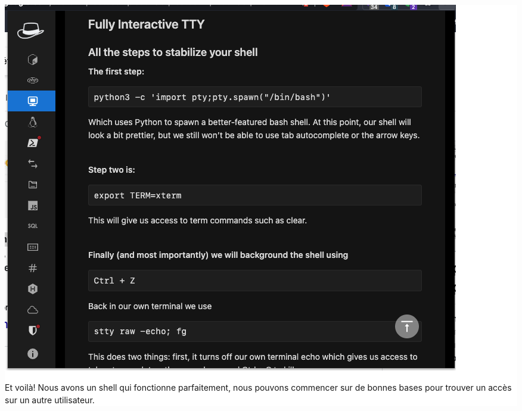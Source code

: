 ![./images/Untitled19.png](./images/Untitled19.png)

Et voilà! Nous avons un shell qui fonctionne parfaitement, nous pouvons commencer sur de bonnes bases pour trouver un accès sur un autre utilisateur.
